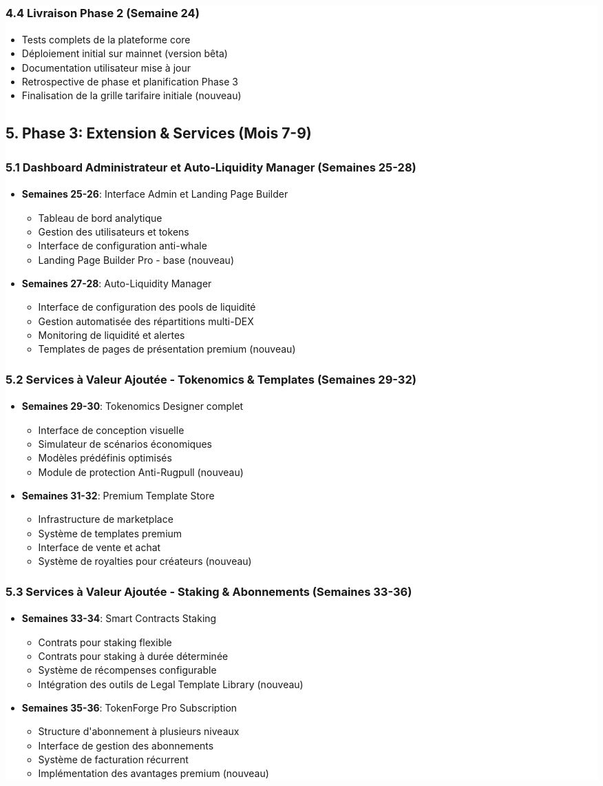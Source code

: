 ### 4.4 Livraison Phase 2 (Semaine 24)

- Tests complets de la plateforme core
- Déploiement initial sur mainnet (version bêta)
- Documentation utilisateur mise à jour
- Retrospective de phase et planification Phase 3
- Finalisation de la grille tarifaire initiale (nouveau)

## 5. Phase 3: Extension & Services (Mois 7-9)

### 5.1 Dashboard Administrateur et Auto-Liquidity Manager (Semaines 25-28)

- **Semaines 25-26**: Interface Admin et Landing Page Builder

  - Tableau de bord analytique
  - Gestion des utilisateurs et tokens
  - Interface de configuration anti-whale
  - Landing Page Builder Pro - base (nouveau)

- **Semaines 27-28**: Auto-Liquidity Manager
  - Interface de configuration des pools de liquidité
  - Gestion automatisée des répartitions multi-DEX
  - Monitoring de liquidité et alertes
  - Templates de pages de présentation premium (nouveau)

### 5.2 Services à Valeur Ajoutée - Tokenomics & Templates (Semaines 29-32)

- **Semaines 29-30**: Tokenomics Designer complet

  - Interface de conception visuelle
  - Simulateur de scénarios économiques
  - Modèles prédéfinis optimisés
  - Module de protection Anti-Rugpull (nouveau)

- **Semaines 31-32**: Premium Template Store
  - Infrastructure de marketplace
  - Système de templates premium
  - Interface de vente et achat
  - Système de royalties pour créateurs (nouveau)

### 5.3 Services à Valeur Ajoutée - Staking & Abonnements (Semaines 33-36)

- **Semaines 33-34**: Smart Contracts Staking

  - Contrats pour staking flexible
  - Contrats pour staking à durée déterminée
  - Système de récompenses configurable
  - Intégration des outils de Legal Template Library (nouveau)

- **Semaines 35-36**: TokenForge Pro Subscription
  - Structure d'abonnement à plusieurs niveaux
  - Interface de gestion des abonnements
  - Système de facturation récurrent
  - Implémentation des avantages premium (nouveau)
